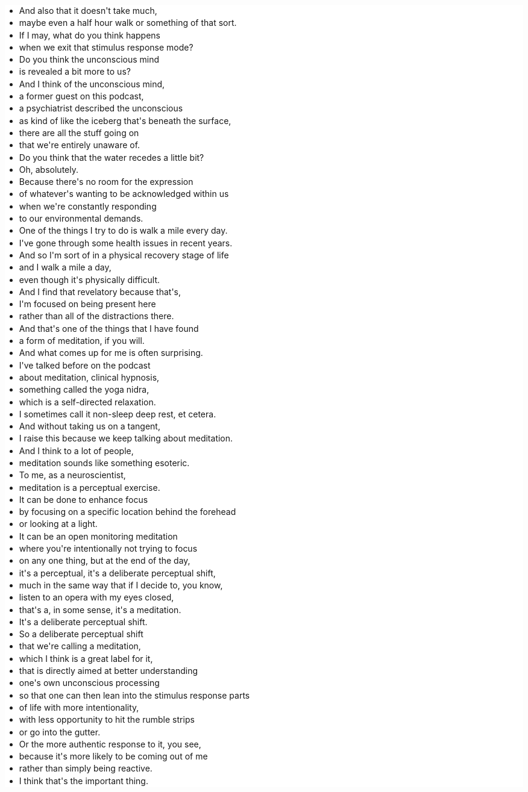 *  And also that it doesn't take much,
*  maybe even a half hour walk or something of that sort.
*  If I may, what do you think happens
*  when we exit that stimulus response mode?
*  Do you think the unconscious mind
*  is revealed a bit more to us?
*  And I think of the unconscious mind,
*  a former guest on this podcast,
*  a psychiatrist described the unconscious
*  as kind of like the iceberg that's beneath the surface,
*  there are all the stuff going on
*  that we're entirely unaware of.
*  Do you think that the water recedes a little bit?
*  Oh, absolutely.
*  Because there's no room for the expression
*  of whatever's wanting to be acknowledged within us
*  when we're constantly responding
*  to our environmental demands.
*  One of the things I try to do is walk a mile every day.
*  I've gone through some health issues in recent years.
*  And so I'm sort of in a physical recovery stage of life
*  and I walk a mile a day,
*  even though it's physically difficult.
*  And I find that revelatory because that's,
*  I'm focused on being present here
*  rather than all of the distractions there.
*  And that's one of the things that I have found
*  a form of meditation, if you will.
*  And what comes up for me is often surprising.
*  I've talked before on the podcast
*  about meditation, clinical hypnosis,
*  something called the yoga nidra,
*  which is a self-directed relaxation.
*  I sometimes call it non-sleep deep rest, et cetera.
*  And without taking us on a tangent,
*  I raise this because we keep talking about meditation.
*  And I think to a lot of people,
*  meditation sounds like something esoteric.
*  To me, as a neuroscientist,
*  meditation is a perceptual exercise.
*  It can be done to enhance focus
*  by focusing on a specific location behind the forehead
*  or looking at a light.
*  It can be an open monitoring meditation
*  where you're intentionally not trying to focus
*  on any one thing, but at the end of the day,
*  it's a perceptual, it's a deliberate perceptual shift,
*  much in the same way that if I decide to, you know,
*  listen to an opera with my eyes closed,
*  that's a, in some sense, it's a meditation.
*  It's a deliberate perceptual shift.
*  So a deliberate perceptual shift
*  that we're calling a meditation,
*  which I think is a great label for it,
*  that is directly aimed at better understanding
*  one's own unconscious processing
*  so that one can then lean into the stimulus response parts
*  of life with more intentionality,
*  with less opportunity to hit the rumble strips
*  or go into the gutter.
*  Or the more authentic response to it, you see,
*  because it's more likely to be coming out of me
*  rather than simply being reactive.
*  I think that's the important thing.